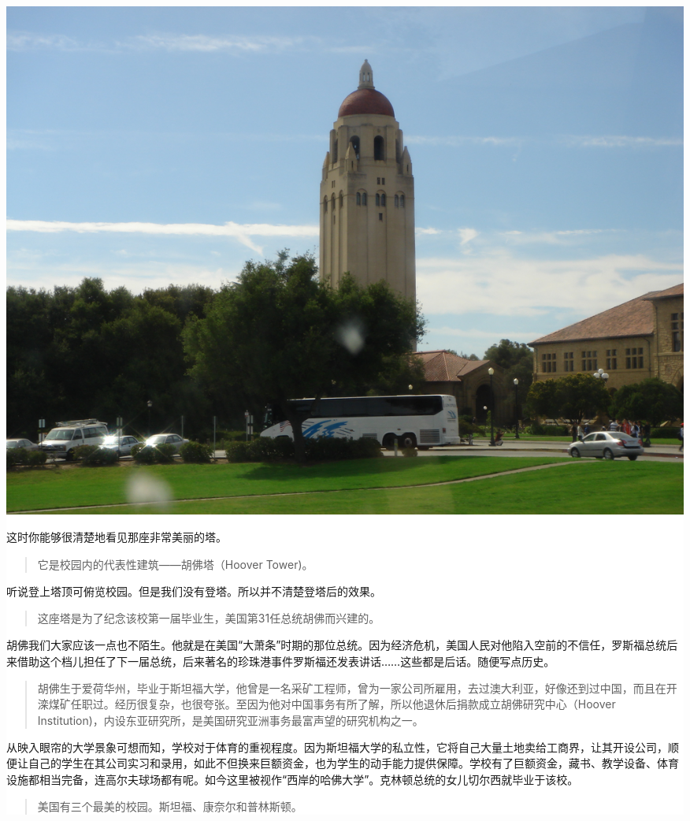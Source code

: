 ![斯坦福大学映入眼帘。](/image/american-suspense/DSC03363.JPG)

这时你能够很清楚地看见那座非常美丽的塔。

> 它是校园内的代表性建筑——胡佛塔（Hoover Tower)。

听说登上塔顶可俯览校园。但是我们没有登塔。所以并不清楚登塔后的效果。

> 这座塔是为了纪念该校第一届毕业生，美国第31任总统胡佛而兴建的。

胡佛我们大家应该一点也不陌生。他就是在美国“大萧条”时期的那位总统。因为经济危机，美国人民对他陷入空前的不信任，罗斯福总统后来借助这个档儿担任了下一届总统，后来著名的珍珠港事件罗斯福还发表讲话……这些都是后话。随便写点历史。

> 胡佛生于爱荷华州，毕业于斯坦福大学，他曾是一名采矿工程师，曾为一家公司所雇用，去过澳大利亚，好像还到过中国，而且在开滦煤矿任职过。经历很复杂，也很夸张。至因为他对中国事务有所了解，所以他退休后捐款成立胡佛研究中心（Hoover Institution)，内设东亚研究所，是美国研究亚洲事务最富声望的研究机构之一。


从映入眼帘的大学景象可想而知，学校对于体育的重视程度。因为斯坦福大学的私立性，它将自己大量土地卖给工商界，让其开设公司，顺便让自己的学生在其公司实习和录用，如此不但换来巨额资金，也为学生的动手能力提供保障。学校有了巨额资金，藏书、教学设备、体育设施都相当完备，连高尔夫球场都有呢。如今这里被视作“西岸的哈佛大学”。克林顿总统的女儿切尔西就毕业于该校。



> 美国有三个最美的校园。斯坦福、康奈尔和普林斯顿。

